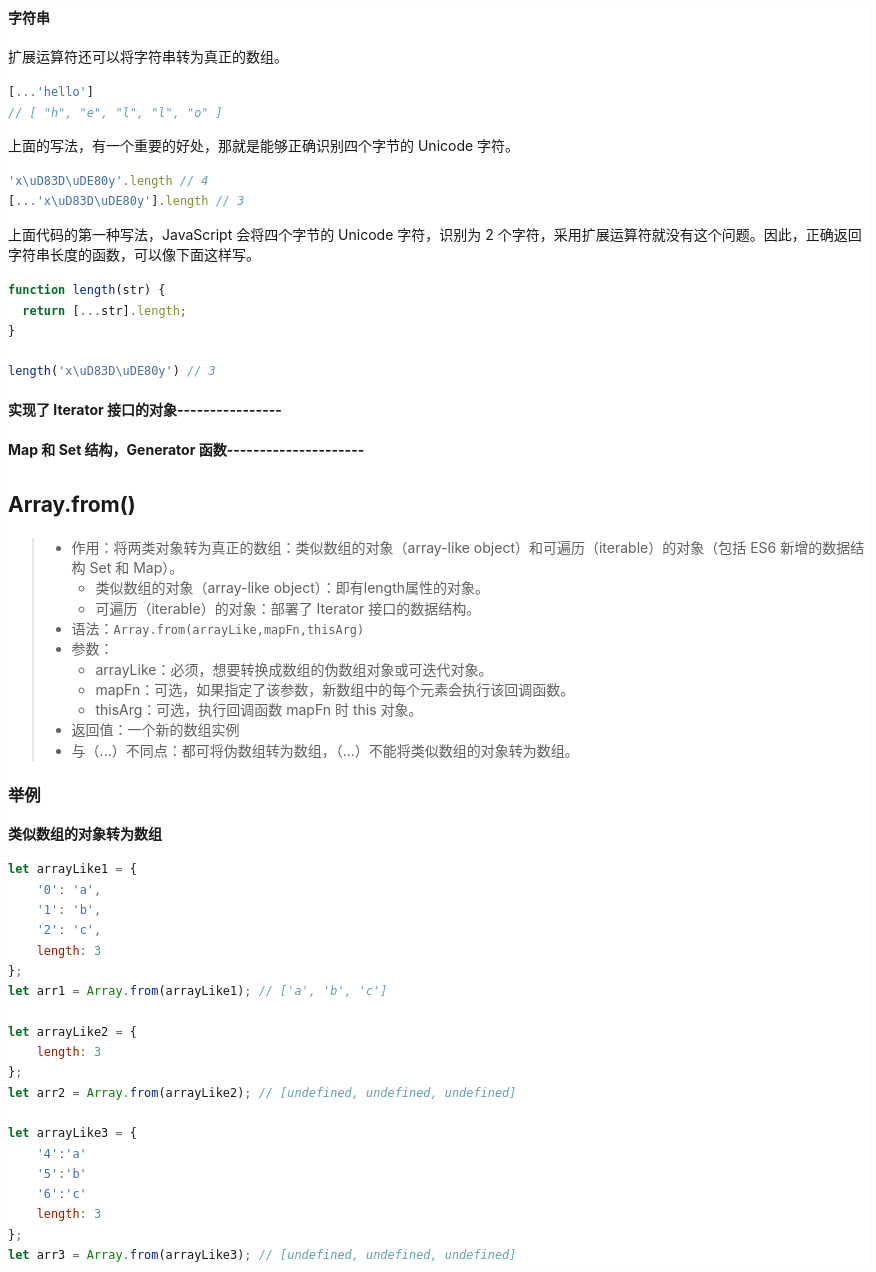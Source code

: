 #### 字符串

扩展运算符还可以将字符串转为真正的数组。

```js
[...'hello']
// [ "h", "e", "l", "l", "o" ]
```

上面的写法，有一个重要的好处，那就是能够正确识别四个字节的 Unicode 字符。

```js
'x\uD83D\uDE80y'.length // 4
[...'x\uD83D\uDE80y'].length // 3
```

上面代码的第一种写法，JavaScript 会将四个字节的 Unicode 字符，识别为 2 个字符，采用扩展运算符就没有这个问题。因此，正确返回字符串长度的函数，可以像下面这样写。

```js
function length(str) {
  return [...str].length;
}

length('x\uD83D\uDE80y') // 3
```

#### 实现了 Iterator 接口的对象----------------

#### Map 和 Set 结构，Generator 函数---------------------

## Array.from() 

> - 作用：将两类对象转为真正的数组：类似数组的对象（array-like object）和可遍历（iterable）的对象（包括 ES6 新增的数据结构 Set 和 Map）。
>   + 类似数组的对象（array-like object）：即有length属性的对象。
>   + 可遍历（iterable）的对象：部署了 Iterator 接口的数据结构。
> - 语法：`Array.from(arrayLike,mapFn,thisArg)`
> - 参数：
>   + arrayLike：必须，想要转换成数组的伪数组对象或可迭代对象。
>   + mapFn：可选，如果指定了该参数，新数组中的每个元素会执行该回调函数。
>   + thisArg：可选，执行回调函数 mapFn 时 this 对象。
> - 返回值：一个新的数组实例
> - 与（...）不同点：都可将伪数组转为数组，（...）不能将类似数组的对象转为数组。

### 举例

__类似数组的对象转为数组__

```js
let arrayLike1 = {
    '0': 'a',
    '1': 'b',
    '2': 'c',
    length: 3
};
let arr1 = Array.from(arrayLike1); // ['a', 'b', 'c']

let arrayLike2 = {
    length: 3
};
let arr2 = Array.from(arrayLike2); // [undefined, undefined, undefined]

let arrayLike3 = {
    '4':'a'
    '5':'b'
    '6':'c'
    length: 3
};
let arr3 = Array.from(arrayLike3); // [undefined, undefined, undefined]
```